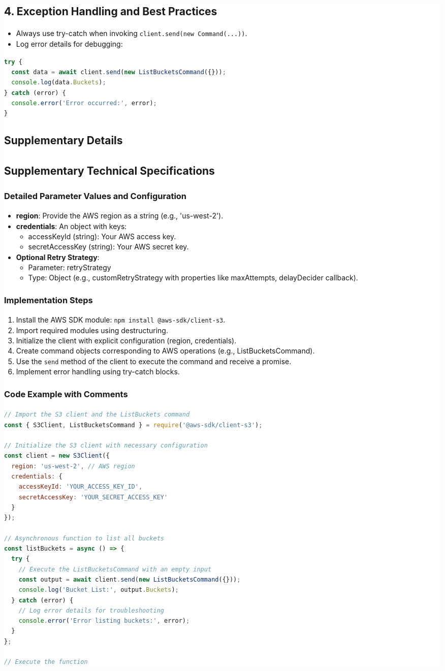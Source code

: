 ## 4. Exception Handling and Best Practices
- Always use try-catch when invoking `client.send(new Command(...))`.
- Log error details for debugging:

```javascript
try {
  const data = await client.send(new ListBucketsCommand({}));
  console.log(data.Buckets);
} catch (error) {
  console.error('Error occurred:', error);
}
```


## Supplementary Details
## Supplementary Technical Specifications

### Detailed Parameter Values and Configuration
- **region**: Provide the AWS region as a string (e.g., 'us-west-2').
- **credentials**: An object with keys:
   - accessKeyId (string): Your AWS access key.
   - secretAccessKey (string): Your AWS secret key.
- **Optional Retry Strategy**:
   - Parameter: retryStrategy
   - Type: Object (e.g., customRetryStrategy with properties like maxAttempts, delayDecider callback).

### Implementation Steps
1. Install the AWS SDK module: `npm install @aws-sdk/client-s3`.
2. Import required modules using destructuring.
3. Initialize the client with explicit configuration (region, credentials).
4. Create command objects corresponding to AWS operations (e.g., ListBucketsCommand).
5. Use the `send` method of the client to execute the command and receive a promise.
6. Implement error handling using try-catch blocks.

### Code Example with Comments

```javascript
// Import the S3 client and the ListBuckets command
const { S3Client, ListBucketsCommand } = require('@aws-sdk/client-s3');

// Initialize the S3 client with necessary configuration
const client = new S3Client({
  region: 'us-west-2', // AWS region
  credentials: {
    accessKeyId: 'YOUR_ACCESS_KEY_ID',
    secretAccessKey: 'YOUR_SECRET_ACCESS_KEY'
  }
});

// Asynchronous function to list all buckets
const listBuckets = async () => {
  try {
    // Execute the ListBucketsCommand with an empty input
    const output = await client.send(new ListBucketsCommand({}));
    console.log('Bucket List:', output.Buckets);
  } catch (error) {
    // Log error details for troubleshooting
    console.error('Error listing buckets:', error);
  }
};

// Execute the function
```